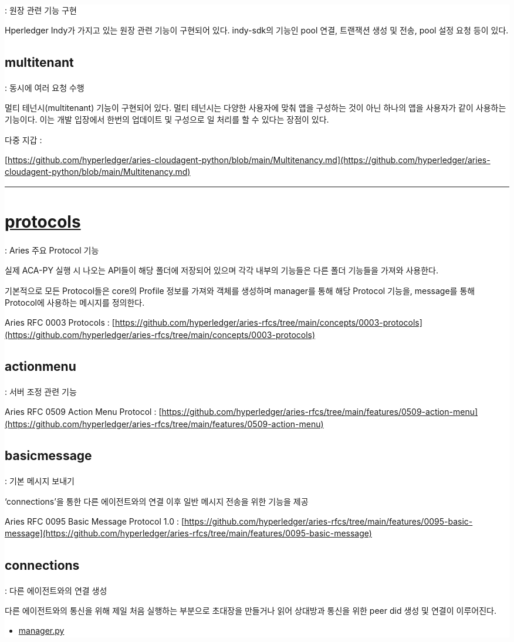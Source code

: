  : 원장 관련 기능 구현

Hperledger Indy가 가지고 있는 원장 관련 기능이 구현되어 있다. indy-sdk의 기능인 pool 연결, 트랜잭션 생성 및 전송, pool 설정 요청 등이 있다.

## multitenant

 : 동시에 여러 요청 수행

멀티 테넌시(multitenant) 기능이 구현되어 있다. 멀티 테넌시는 다양한 사용자에 맞춰 앱을 구성하는 것이 아닌 하나의 앱을 사용자가 같이 사용하는 기능이다. 이는 개발 입장에서 한번의 업데이트 및 구성으로 일 처리를 할 수 있다는 장점이 있다.

다중 지갑 :

[https://github.com/hyperledger/aries-cloudagent-python/blob/main/Multitenancy.md](https://github.com/hyperledger/aries-cloudagent-python/blob/main/Multitenancy.md)

---
# [protocols]((https://github.com/hyperledger/aries-cloudagent-python/tree/main/aries_cloudagent/protocols))

 : Aries 주요 Protocol 기능

실제 ACA-PY 실행 시 나오는 API들이 해당 폴더에 저장되어 있으며 각각 내부의 기능들은 다른 폴더 기능들을 가져와 사용한다.

기본적으로 모든 Protocol들은 core의 Profile 정보를 가져와 객체를 생성하며 manager를 통해 해당 Protocol 기능을, message를 통해 Protocol에 사용하는 메시지를 정의한다.

Aries RFC 0003 Protocols : [https://github.com/hyperledger/aries-rfcs/tree/main/concepts/0003-protocols](https://github.com/hyperledger/aries-rfcs/tree/main/concepts/0003-protocols)

## actionmenu

 : 서버 조정 관련 기능

Aries RFC 0509 Action Menu Protocol : [https://github.com/hyperledger/aries-rfcs/tree/main/features/0509-action-menu](https://github.com/hyperledger/aries-rfcs/tree/main/features/0509-action-menu)

## basicmessage

 : 기본 메시지 보내기

‘connections’을 통한 다른 에이전트와의 연결 이후 일반 메시지 전송을 위한 기능을 제공

Aries RFC 0095 Basic Message Protocol 1.0 : [https://github.com/hyperledger/aries-rfcs/tree/main/features/0095-basic-message](https://github.com/hyperledger/aries-rfcs/tree/main/features/0095-basic-message)

## connections

 : 다른 에이전트와의 연결 생성

다른 에이전트와의 통신을 위해 제일 처음 실행하는 부분으로 초대장을 만들거나 읽어 상대방과 통신을 위한 peer did 생성 및 연결이 이루어진다.

- [manager.py](https://github.com/hyperledger/aries-cloudagent-python/blob/main/aries_cloudagent/protocols/connections/v1_0/manager.py)
    